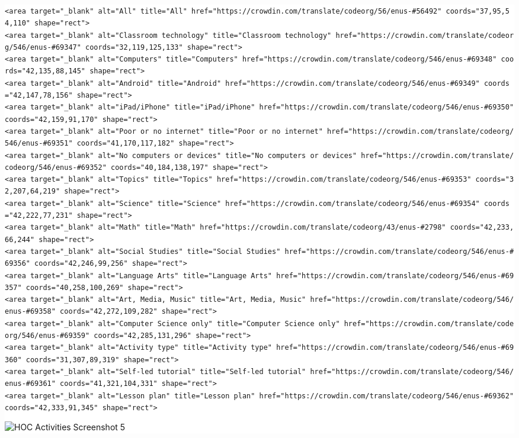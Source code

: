     <area target="_blank" alt="All" title="All" href="https://crowdin.com/translate/codeorg/56/enus-#56492" coords="37,95,54,110" shape="rect">
    <area target="_blank" alt="Classroom technology" title="Classroom technology" href="https://crowdin.com/translate/codeorg/546/enus-#69347" coords="32,119,125,133" shape="rect">
    <area target="_blank" alt="Computers" title="Computers" href="https://crowdin.com/translate/codeorg/546/enus-#69348" coords="42,135,88,145" shape="rect">
    <area target="_blank" alt="Android" title="Android" href="https://crowdin.com/translate/codeorg/546/enus-#69349" coords="42,147,78,156" shape="rect">
    <area target="_blank" alt="iPad/iPhone" title="iPad/iPhone" href="https://crowdin.com/translate/codeorg/546/enus-#69350" coords="42,159,91,170" shape="rect">
    <area target="_blank" alt="Poor or no internet" title="Poor or no internet" href="https://crowdin.com/translate/codeorg/546/enus-#69351" coords="41,170,117,182" shape="rect">
    <area target="_blank" alt="No computers or devices" title="No computers or devices" href="https://crowdin.com/translate/codeorg/546/enus-#69352" coords="40,184,138,197" shape="rect">
    <area target="_blank" alt="Topics" title="Topics" href="https://crowdin.com/translate/codeorg/546/enus-#69353" coords="32,207,64,219" shape="rect">
    <area target="_blank" alt="Science" title="Science" href="https://crowdin.com/translate/codeorg/546/enus-#69354" coords="42,222,77,231" shape="rect">
    <area target="_blank" alt="Math" title="Math" href="https://crowdin.com/translate/codeorg/43/enus-#2798" coords="42,233,66,244" shape="rect">
    <area target="_blank" alt="Social Studies" title="Social Studies" href="https://crowdin.com/translate/codeorg/546/enus-#69356" coords="42,246,99,256" shape="rect">
    <area target="_blank" alt="Language Arts" title="Language Arts" href="https://crowdin.com/translate/codeorg/546/enus-#69357" coords="40,258,100,269" shape="rect">
    <area target="_blank" alt="Art, Media, Music" title="Art, Media, Music" href="https://crowdin.com/translate/codeorg/546/enus-#69358" coords="42,272,109,282" shape="rect">
    <area target="_blank" alt="Computer Science only" title="Computer Science only" href="https://crowdin.com/translate/codeorg/546/enus-#69359" coords="42,285,131,296" shape="rect">
    <area target="_blank" alt="Activity type" title="Activity type" href="https://crowdin.com/translate/codeorg/546/enus-#69360" coords="31,307,89,319" shape="rect">
    <area target="_blank" alt="Self-led tutorial" title="Self-led tutorial" href="https://crowdin.com/translate/codeorg/546/enus-#69361" coords="41,321,104,331" shape="rect">
    <area target="_blank" alt="Lesson plan" title="Lesson plan" href="https://crowdin.com/translate/codeorg/546/enus-#69362" coords="42,333,91,345" shape="rect">
</map>

<img alt="HOC Activities Screenshot 5" src="/images/translate/hoc_activities_5.png" usemap="#image-map-5" width="700px">

<map name="image-map-5">
    <area target="_blank" alt="Length" title="Length" href="https://crowdin.com/translate/codeorg/546/enus-#69363" coords="29,3,63,14" shape="rect">
    <area target="_blank" alt="One hour" title="One hour" href="https://crowdin.com/translate/codeorg/546/enus-#69364" coords="38,16,77,26" shape="rect">
    <area target="_blank" alt="One hour with follow-on" title="One hour with follow-on" href="https://crowdin.com/translate/codeorg/546/enus-#69365" coords="38,28,131,41" shape="rect">
    <area target="_blank" alt="A few hours" title="A few hours" href="https://crowdin.com/translate/codeorg/546/enus-#69366" coords="39,42,89,55" shape="rect">
    <area target="_blank" alt="Language" title="Language" href="https://crowdin.com/translate/codeorg/40/enus-#2554" coords="26,64,75,77" shape="rect">
    <area target="_blank" alt="Blocks" title="Blocks" href="https://crowdin.com/translate/codeorg/43/enus-#2835" coords="36,79,68,88" shape="rect">
    <area target="_blank" alt="Typing" title="Typing" href="https://crowdin.com/translate/codeorg/546/enus-#69369" coords="37,92,70,102" shape="rect">
    <area target="_blank" alt="Other" title="Other" href="https://crowdin.com/translate/codeorg/56/enus-#4480" coords="37,103,69,115" shape="rect">
    <area target="_blank" alt="Robotics and Circuits" title="Robotics and Circuits" href="https://crowdin.com/translate/codeorg/546/enus-#69381" coords="49,139,117,168" shape="rect">
</map>
